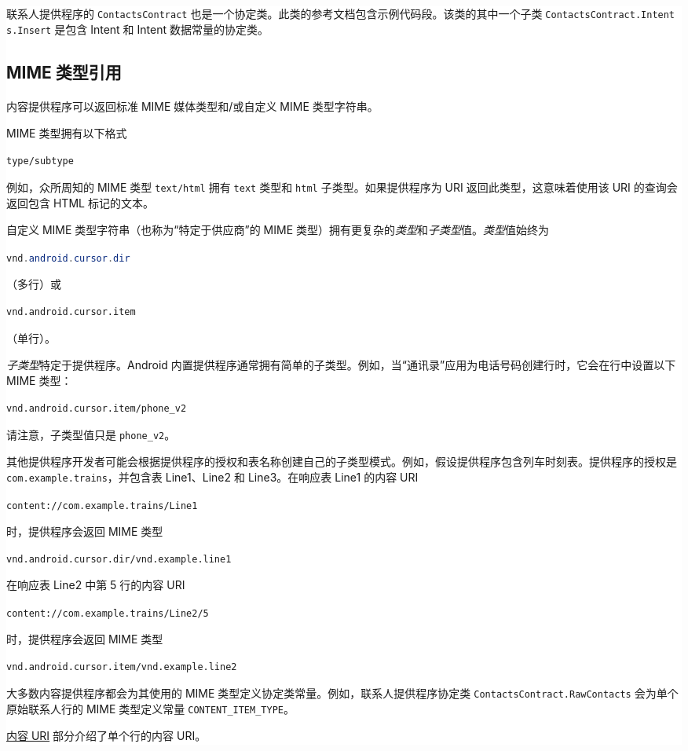 联系人提供程序的 `ContactsContract` 也是一个协定类。此类的参考文档包含示例代码段。该类的其中一个子类 `ContactsContract.Intents.Insert` 是包含 Intent 和 Intent 数据常量的协定类。

## MIME 类型引用

内容提供程序可以返回标准 MIME 媒体类型和/或自定义 MIME 类型字符串。

MIME 类型拥有以下格式

```
type/subtype
```

例如，众所周知的 MIME 类型 `text/html` 拥有 `text` 类型和 `html` 子类型。如果提供程序为 URI 返回此类型，这意味着使用该 URI 的查询会返回包含 HTML 标记的文本。

自定义 MIME 类型字符串（也称为“特定于供应商”的 MIME 类型）拥有更复杂的*类型*和*子类型*值。*类型*值始终为

```java
vnd.android.cursor.dir
```

（多行）或

```
vnd.android.cursor.item
```

（单行）。

*子类型*特定于提供程序。Android 内置提供程序通常拥有简单的子类型。例如，当“通讯录”应用为电话号码创建行时，它会在行中设置以下 MIME 类型：

```
vnd.android.cursor.item/phone_v2
```

请注意，子类型值只是 `phone_v2`。

其他提供程序开发者可能会根据提供程序的授权和表名称创建自己的子类型模式。例如，假设提供程序包含列车时刻表。提供程序的授权是 `com.example.trains`，并包含表 Line1、Line2 和 Line3。在响应表 Line1 的内容 URI

```
content://com.example.trains/Line1
```

时，提供程序会返回 MIME 类型

```
vnd.android.cursor.dir/vnd.example.line1
```

在响应表 Line2 中第 5 行的内容 URI

```
content://com.example.trains/Line2/5
```

时，提供程序会返回 MIME 类型

```
vnd.android.cursor.item/vnd.example.line2
```

大多数内容提供程序都会为其使用的 MIME 类型定义协定类常量。例如，联系人提供程序协定类 `ContactsContract.RawContacts` 会为单个原始联系人行的 MIME 类型定义常量 `CONTENT_ITEM_TYPE`。

[内容 URI](https://developer.android.com/guide/topics/providers/content-provider-basics#ContentURIs) 部分介绍了单个行的内容 URI。